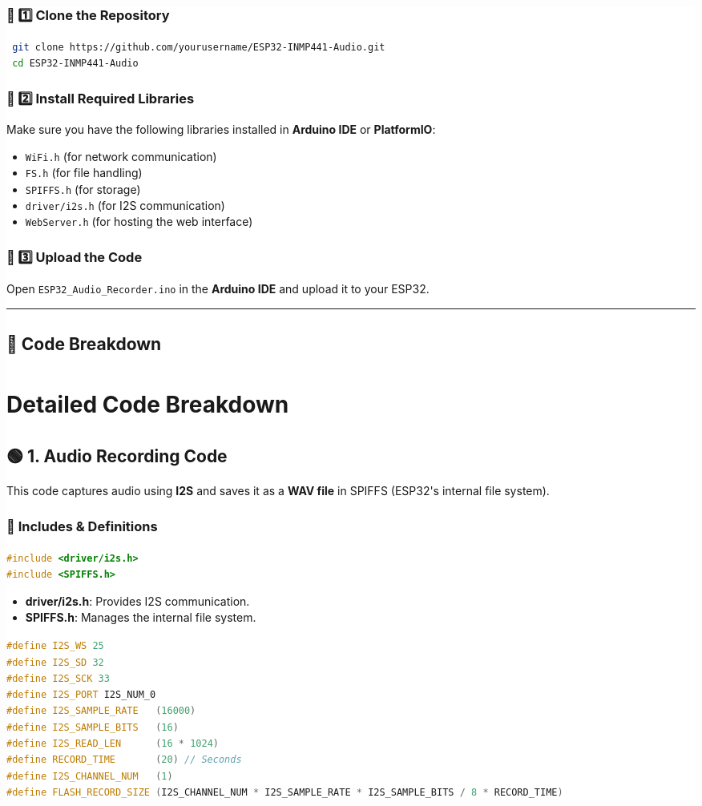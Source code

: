 ### 🔹 1️⃣ Clone the Repository

```sh
 git clone https://github.com/yourusername/ESP32-INMP441-Audio.git
 cd ESP32-INMP441-Audio
```

### 🔹 2️⃣ Install Required Libraries

Make sure you have the following libraries installed in **Arduino IDE** or **PlatformIO**:

- `WiFi.h` (for network communication)
- `FS.h` (for file handling)
- `SPIFFS.h` (for storage)
- `driver/i2s.h` (for I2S communication)
- `WebServer.h` (for hosting the web interface)

### 🔹 3️⃣ Upload the Code

Open `ESP32_Audio_Recorder.ino` in the **Arduino IDE** and upload it to your ESP32.

---

## 📝 Code Breakdown

# Detailed Code Breakdown

## 🟢 1. **Audio Recording Code**

This code captures audio using **I2S** and saves it as a **WAV file** in SPIFFS (ESP32's internal file system).

### 📌 **Includes & Definitions**

```cpp
#include <driver/i2s.h>
#include <SPIFFS.h>
```

- **driver/i2s.h**: Provides I2S communication.
- **SPIFFS.h**: Manages the internal file system.

```cpp
#define I2S_WS 25
#define I2S_SD 32
#define I2S_SCK 33
#define I2S_PORT I2S_NUM_0
#define I2S_SAMPLE_RATE   (16000)
#define I2S_SAMPLE_BITS   (16)
#define I2S_READ_LEN      (16 * 1024)
#define RECORD_TIME       (20) // Seconds
#define I2S_CHANNEL_NUM   (1)
#define FLASH_RECORD_SIZE (I2S_CHANNEL_NUM * I2S_SAMPLE_RATE * I2S_SAMPLE_BITS / 8 * RECORD_TIME)
```
